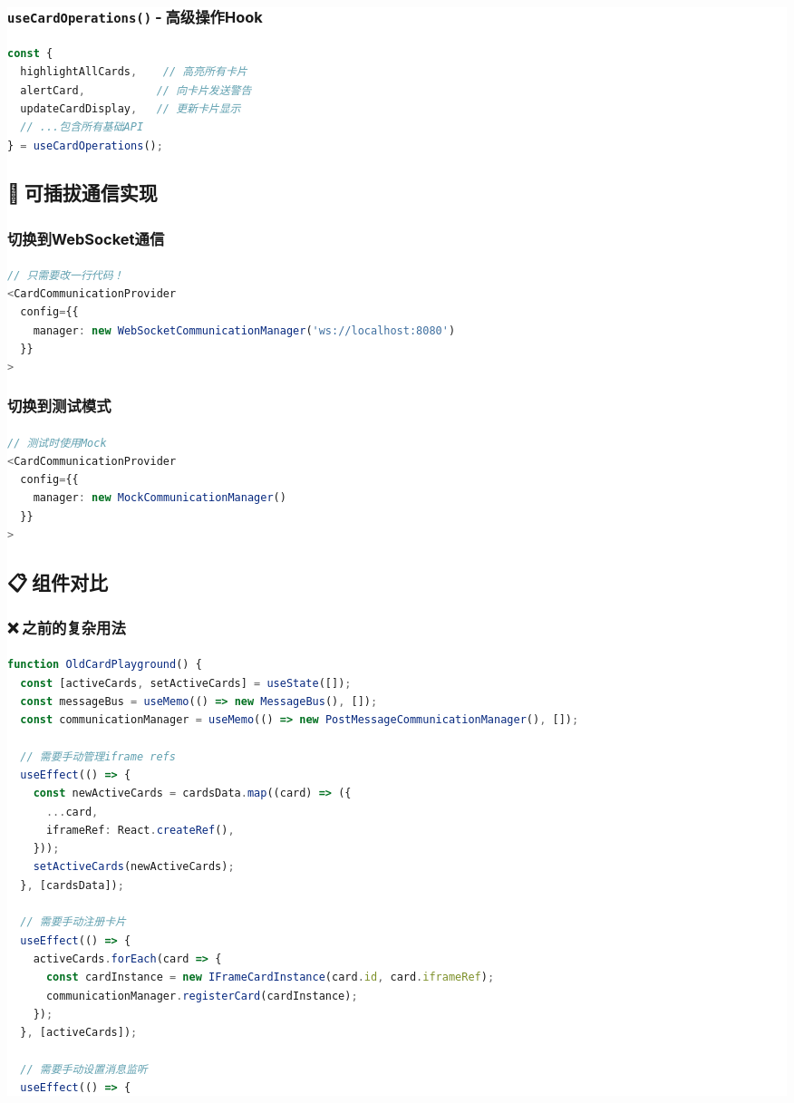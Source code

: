 ### `useCardOperations()` - 高级操作Hook

```typescript
const {
  highlightAllCards,    // 高亮所有卡片
  alertCard,           // 向卡片发送警告
  updateCardDisplay,   // 更新卡片显示
  // ...包含所有基础API
} = useCardOperations();
```

## 🔌 可插拔通信实现

### 切换到WebSocket通信

```typescript
// 只需要改一行代码！
<CardCommunicationProvider 
  config={{ 
    manager: new WebSocketCommunicationManager('ws://localhost:8080')
  }}
>
```

### 切换到测试模式

```typescript
// 测试时使用Mock
<CardCommunicationProvider 
  config={{ 
    manager: new MockCommunicationManager()
  }}
>
```

## 📋 组件对比

### ❌ 之前的复杂用法

```typescript
function OldCardPlayground() {
  const [activeCards, setActiveCards] = useState([]);
  const messageBus = useMemo(() => new MessageBus(), []);
  const communicationManager = useMemo(() => new PostMessageCommunicationManager(), []);
  
  // 需要手动管理iframe refs
  useEffect(() => {
    const newActiveCards = cardsData.map((card) => ({
      ...card,
      iframeRef: React.createRef(),
    }));
    setActiveCards(newActiveCards);
  }, [cardsData]);
  
  // 需要手动注册卡片
  useEffect(() => {
    activeCards.forEach(card => {
      const cardInstance = new IFrameCardInstance(card.id, card.iframeRef);
      communicationManager.registerCard(cardInstance);
    });
  }, [activeCards]);
  
  // 需要手动设置消息监听
  useEffect(() => {
```